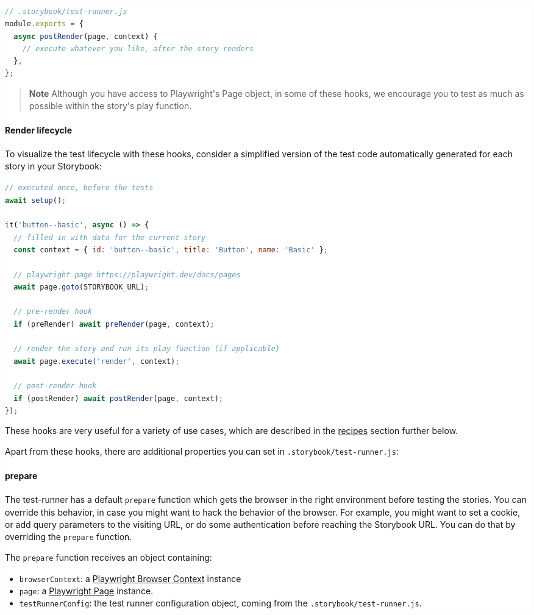 ```js
// .storybook/test-runner.js
module.exports = {
  async postRender(page, context) {
    // execute whatever you like, after the story renders
  },
};
```

> **Note**
> Although you have access to Playwright's Page object, in some of these hooks, we encourage you to test as much as possible within the story's play function.

#### Render lifecycle

To visualize the test lifecycle with these hooks, consider a simplified version of the test code automatically generated for each story in your Storybook:

```js
// executed once, before the tests
await setup();

it('button--basic', async () => {
  // filled in with data for the current story
  const context = { id: 'button--basic', title: 'Button', name: 'Basic' };

  // playwright page https://playwright.dev/docs/pages
  await page.goto(STORYBOOK_URL);

  // pre-render hook
  if (preRender) await preRender(page, context);

  // render the story and run its play function (if applicable)
  await page.execute('render', context);

  // post-render hook
  if (postRender) await postRender(page, context);
});
```

These hooks are very useful for a variety of use cases, which are described in the [recipes](#recipes) section further below.

Apart from these hooks, there are additional properties you can set in `.storybook/test-runner.js`:

#### prepare

The test-runner has a default `prepare` function which gets the browser in the right environment before testing the stories. You can override this behavior, in case you might want to hack the behavior of the browser. For example, you might want to set a cookie, or add query parameters to the visiting URL, or do some authentication before reaching the Storybook URL. You can do that by overriding the `prepare` function.

The `prepare` function receives an object containing:

- `browserContext`: a [Playwright Browser Context](https://playwright.dev/docs/api/class-browsercontext) instance
- `page`: a [Playwright Page](https://playwright.dev/docs/api/class-page) instance.
- `testRunnerConfig`: the test runner configuration object, coming from the `.storybook/test-runner.js`.
